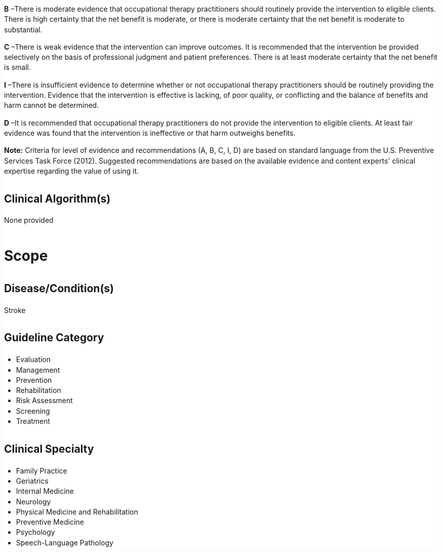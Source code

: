 
**B** –There is moderate evidence that occupational therapy practitioners should routinely provide the intervention to eligible clients. There is high certainty that the net benefit is moderate, or there is moderate certainty that the net benefit is moderate to substantial. 


**C** –There is weak evidence that the intervention can improve outcomes. It is recommended that the intervention be provided selectively on the basis of professional judgment and patient preferences. There is at least moderate certainty that the net benefit is small. 


**I** –There is insufficient evidence to determine whether or not occupational therapy practitioners should be routinely providing the intervention. Evidence that the intervention is effective is lacking, of poor quality, or conflicting and the balance of benefits and harm cannot be determined. 


**D** –It is recommended that occupational therapy practitioners do not provide the intervention to eligible clients. At least fair evidence was found that the intervention is ineffective or that harm outweighs benefits. 


**Note:** Criteria for level of evidence and recommendations (A, B, C, I, D) are based on standard language from the U.S. Preventive Services Task Force (2012). Suggested recommendations are based on the available evidence and content experts' clinical expertise regarding the value of using it. 
## Clinical Algorithm(s)



None provided

# Scope

## Disease/Condition(s)



Stroke

## Guideline Category

- Evaluation
- Management
- Prevention
- Rehabilitation
- Risk Assessment
- Screening
- Treatment

## Clinical Specialty

- Family Practice
- Geriatrics
- Internal Medicine
- Neurology
- Physical Medicine and Rehabilitation
- Preventive Medicine
- Psychology
- Speech-Language Pathology
